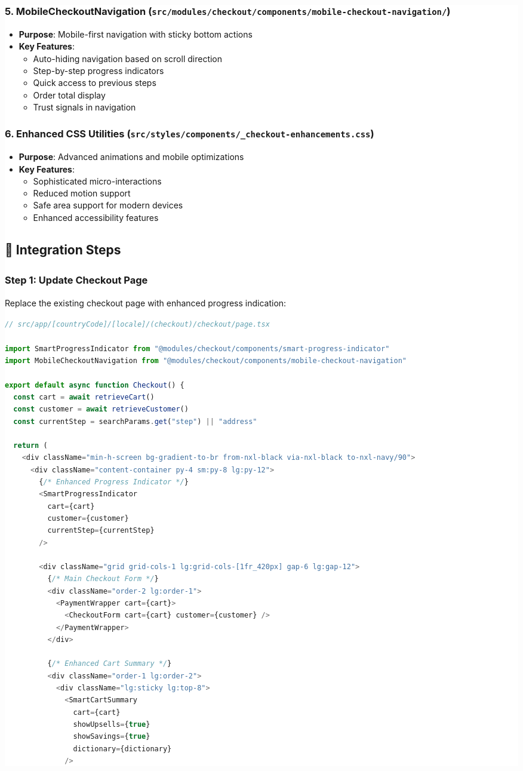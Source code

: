 ### 5. **MobileCheckoutNavigation** (`src/modules/checkout/components/mobile-checkout-navigation/`)
- **Purpose**: Mobile-first navigation with sticky bottom actions
- **Key Features**:
  - Auto-hiding navigation based on scroll direction
  - Step-by-step progress indicators
  - Quick access to previous steps
  - Order total display
  - Trust signals in navigation

### 6. **Enhanced CSS Utilities** (`src/styles/components/_checkout-enhancements.css`)
- **Purpose**: Advanced animations and mobile optimizations
- **Key Features**:
  - Sophisticated micro-interactions
  - Reduced motion support
  - Safe area support for modern devices
  - Enhanced accessibility features

## 🔧 Integration Steps

### Step 1: Update Checkout Page

Replace the existing checkout page with enhanced progress indication:

```typescript
// src/app/[countryCode]/[locale]/(checkout)/checkout/page.tsx

import SmartProgressIndicator from "@modules/checkout/components/smart-progress-indicator"
import MobileCheckoutNavigation from "@modules/checkout/components/mobile-checkout-navigation"

export default async function Checkout() {
  const cart = await retrieveCart()
  const customer = await retrieveCustomer()
  const currentStep = searchParams.get("step") || "address"

  return (
    <div className="min-h-screen bg-gradient-to-br from-nxl-black via-nxl-black to-nxl-navy/90">
      <div className="content-container py-4 sm:py-8 lg:py-12">
        {/* Enhanced Progress Indicator */}
        <SmartProgressIndicator
          cart={cart}
          customer={customer}
          currentStep={currentStep}
        />

        <div className="grid grid-cols-1 lg:grid-cols-[1fr_420px] gap-6 lg:gap-12">
          {/* Main Checkout Form */}
          <div className="order-2 lg:order-1">
            <PaymentWrapper cart={cart}>
              <CheckoutForm cart={cart} customer={customer} />
            </PaymentWrapper>
          </div>

          {/* Enhanced Cart Summary */}
          <div className="order-1 lg:order-2">
            <div className="lg:sticky lg:top-8">
              <SmartCartSummary 
                cart={cart} 
                showUpsells={true}
                showSavings={true}
                dictionary={dictionary}
              />
```